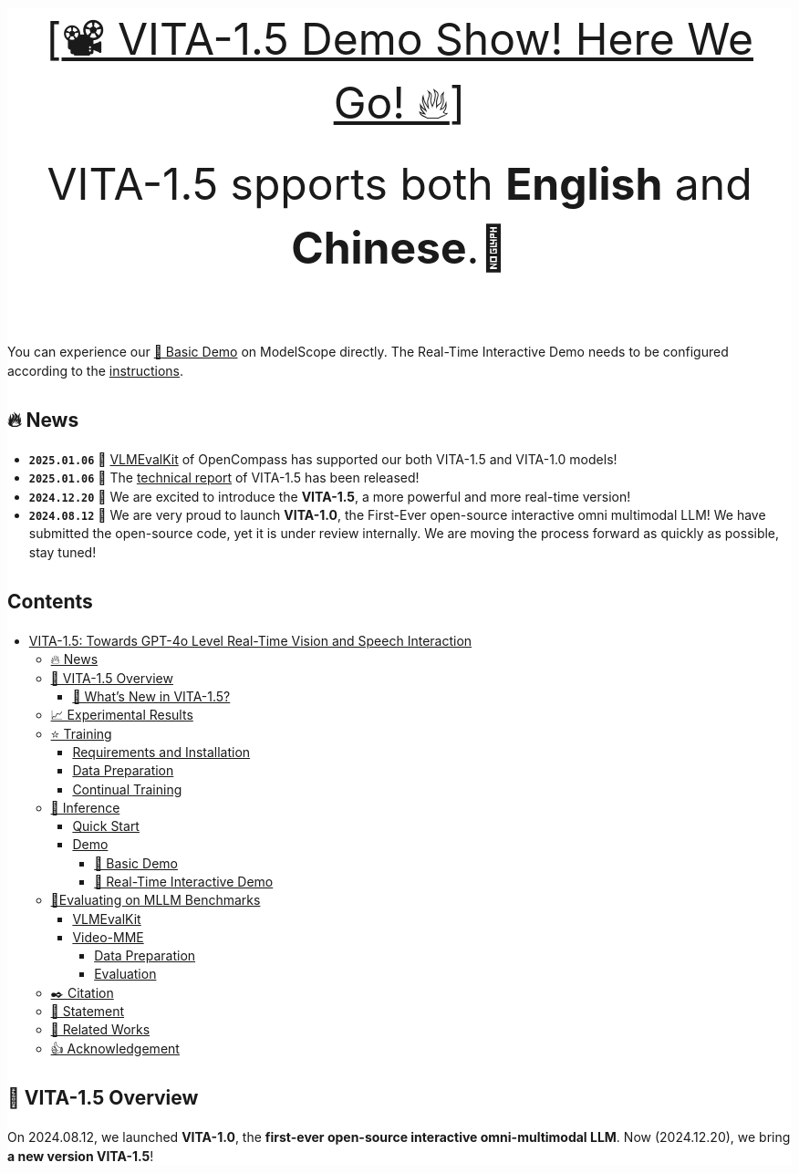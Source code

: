<font size=7><div align='center' > [[📽 VITA-1.5 Demo Show! Here We Go! 🔥](https://youtu.be/tyi6SVFT5mM?si=fkMQCrwa5fVnmEe7)] </div></font>  
<font size=7><div align='center' > VITA-1.5 spports both **English** and **Chinese**.🌟 </div></font>  
You can experience our [🤖 Basic Demo](https://modelscope.cn/studios/modelscope/VITA1.5_demo) on ModelScope directly. The Real-Time Interactive Demo needs to be configured according to the [instructions](#-real-time-interactive-demo).

## 🔥 News
* **`2025.01.06`** 🌟 [VLMEvalKit](https://github.com/open-compass/VLMEvalKit) of OpenCompass has supported our both VITA-1.5 and VITA-1.0 models!
* **`2025.01.06`** 🌟 The [technical report](https://huggingface.co/VITA-MLLM) of VITA-1.5 has been released!
* **`2024.12.20`** 🌟 We are excited to introduce the **VITA-1.5**, a more powerful and more real-time version!
* **`2024.08.12`** 🌟 We are very proud to launch **VITA-1.0**, the First-Ever open-source interactive omni multimodal LLM! We have submitted the open-source code, yet it is under review internally. We are moving the process forward as quickly as possible, stay tuned!


## Contents 


- [VITA-1.5: Towards GPT-4o Level Real-Time Vision and Speech Interaction](#vita-15-towards-gpt-4o-level-real-time-vision-and-speech-interaction)
  - [🔥 News](#-news)
  - [👀 VITA-1.5 Overview](#-vita-15-overview)
    - [🌟 What’s New in VITA-1.5?](#-whats-new-in-vita-15)
  - [📈 Experimental Results](#-experimental-results)
  - [⭐ Training](#-training)
    - [Requirements and Installation](#requirements-and-installation)
    - [Data Preparation](#data-preparation)
    - [Continual Training](#continual-training)
  - [📐 Inference](#-inference)
    - [Quick Start](#quick-start)
    - [Demo](#demo)
      - [📍 Basic Demo](#-basic-demo)
      - [📍 Real-Time Interactive Demo](#-real-time-interactive-demo)
  - [📏Evaluating on MLLM Benchmarks](#evaluating-on-mllm-benchmarks)
    - [VLMEvalKit](#vlmevalkit)
    - [Video-MME](#video-mme)
      - [Data Preparation](#data-preparation-1)
      - [Evaluation](#evaluation)
  - [✒️ Citation](#️-citation)
  - [📣 Statement](#-statement)
  - [📜 Related Works](#-related-works)
  - [👍 Acknowledgement](#-acknowledgement)



## 👀 VITA-1.5 Overview
On 2024.08.12, we launched **VITA-1.0**, the **first-ever open-source interactive omni-multimodal LLM**. Now (2024.12.20), we bring **a new version VITA-1.5**!
